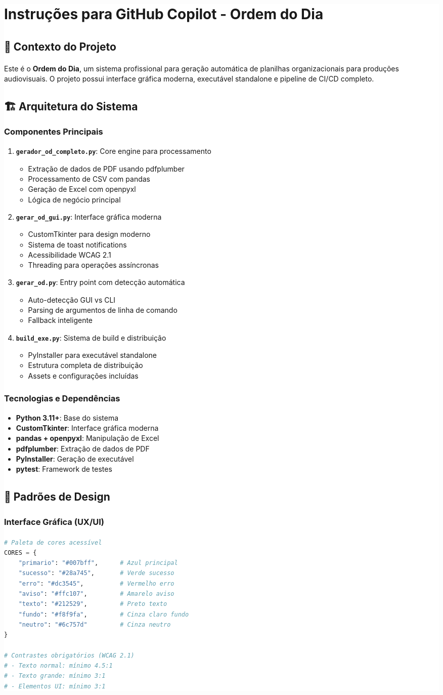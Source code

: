 # Instruções para GitHub Copilot - Ordem do Dia

## 🎯 Contexto do Projeto

Este é o **Ordem do Dia**, um sistema profissional para geração automática de planilhas organizacionais para produções audiovisuais. O projeto possui interface gráfica moderna, executável standalone e pipeline de CI/CD completo.

## 🏗️ Arquitetura do Sistema

### Componentes Principais

1. **`gerador_od_completo.py`**: Core engine para processamento
   - Extração de dados de PDF usando pdfplumber
   - Processamento de CSV com pandas
   - Geração de Excel com openpyxl
   - Lógica de negócio principal

2. **`gerar_od_gui.py`**: Interface gráfica moderna
   - CustomTkinter para design moderno
   - Sistema de toast notifications
   - Acessibilidade WCAG 2.1
   - Threading para operações assíncronas

3. **`gerar_od.py`**: Entry point com detecção automática
   - Auto-detecção GUI vs CLI
   - Parsing de argumentos de linha de comando
   - Fallback inteligente

4. **`build_exe.py`**: Sistema de build e distribuição
   - PyInstaller para executável standalone
   - Estrutura completa de distribuição
   - Assets e configurações incluídas

### Tecnologias e Dependências

- **Python 3.11+**: Base do sistema
- **CustomTkinter**: Interface gráfica moderna
- **pandas + openpyxl**: Manipulação de Excel
- **pdfplumber**: Extração de dados de PDF
- **PyInstaller**: Geração de executável
- **pytest**: Framework de testes

## 🎨 Padrões de Design

### Interface Gráfica (UX/UI)

```python
# Paleta de cores acessível
CORES = {
    "primario": "#007bff",      # Azul principal
    "sucesso": "#28a745",       # Verde sucesso
    "erro": "#dc3545",          # Vermelho erro
    "aviso": "#ffc107",         # Amarelo aviso
    "texto": "#212529",         # Preto texto
    "fundo": "#f8f9fa",         # Cinza claro fundo
    "neutro": "#6c757d"         # Cinza neutro
}

# Contrastes obrigatórios (WCAG 2.1)
# - Texto normal: mínimo 4.5:1
# - Texto grande: mínimo 3:1
# - Elementos UI: mínimo 3:1
```